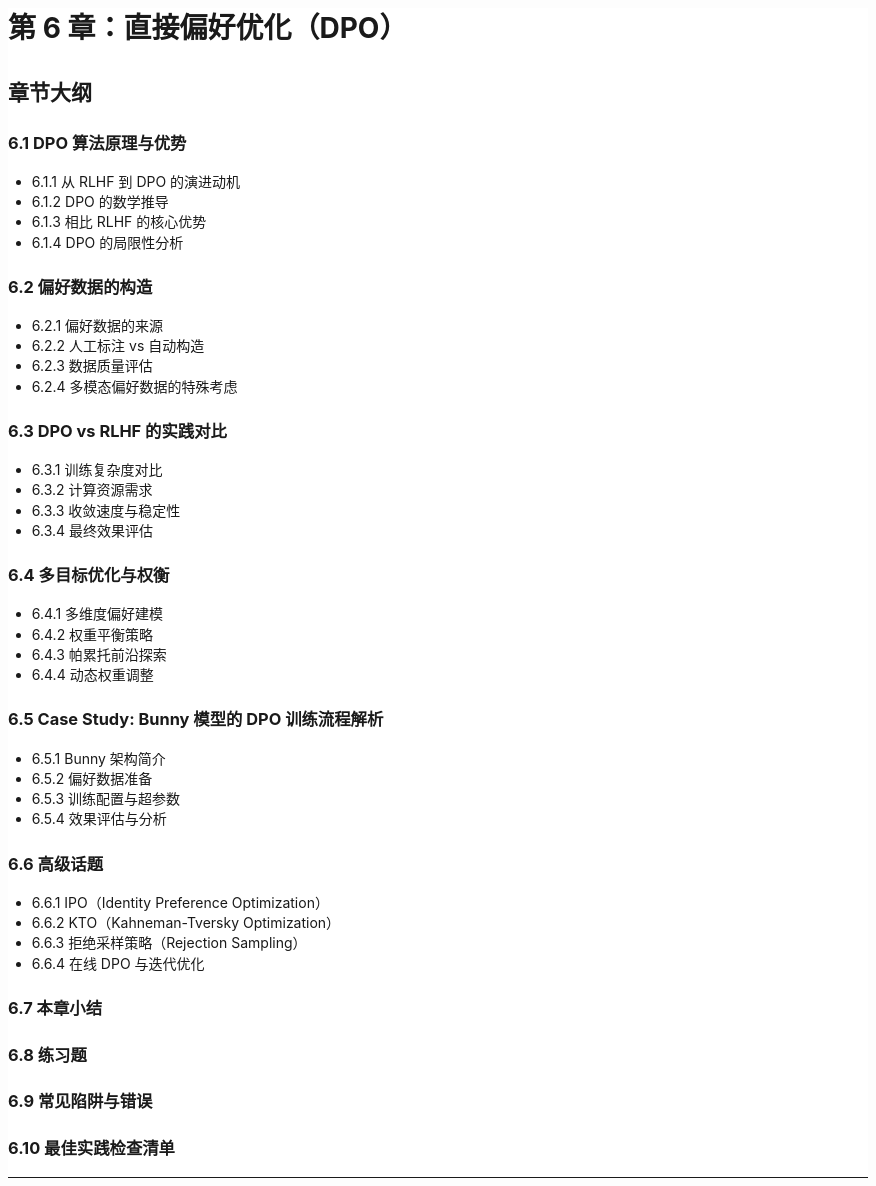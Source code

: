 # 第 6 章：直接偏好优化（DPO）

## 章节大纲

### 6.1 DPO 算法原理与优势
- 6.1.1 从 RLHF 到 DPO 的演进动机
- 6.1.2 DPO 的数学推导
- 6.1.3 相比 RLHF 的核心优势
- 6.1.4 DPO 的局限性分析

### 6.2 偏好数据的构造
- 6.2.1 偏好数据的来源
- 6.2.2 人工标注 vs 自动构造
- 6.2.3 数据质量评估
- 6.2.4 多模态偏好数据的特殊考虑

### 6.3 DPO vs RLHF 的实践对比
- 6.3.1 训练复杂度对比
- 6.3.2 计算资源需求
- 6.3.3 收敛速度与稳定性
- 6.3.4 最终效果评估

### 6.4 多目标优化与权衡
- 6.4.1 多维度偏好建模
- 6.4.2 权重平衡策略
- 6.4.3 帕累托前沿探索
- 6.4.4 动态权重调整

### 6.5 Case Study: Bunny 模型的 DPO 训练流程解析
- 6.5.1 Bunny 架构简介
- 6.5.2 偏好数据准备
- 6.5.3 训练配置与超参数
- 6.5.4 效果评估与分析

### 6.6 高级话题
- 6.6.1 IPO（Identity Preference Optimization）
- 6.6.2 KTO（Kahneman-Tversky Optimization）
- 6.6.3 拒绝采样策略（Rejection Sampling）
- 6.6.4 在线 DPO 与迭代优化

### 6.7 本章小结
### 6.8 练习题
### 6.9 常见陷阱与错误
### 6.10 最佳实践检查清单

---
